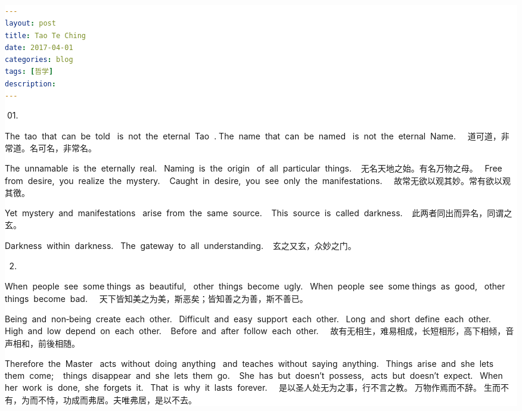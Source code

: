 ```yaml
---
layout: post
title: Tao Te Ching
date: 2017-04-01
categories: blog
tags: [哲学]
description: 
---
```

 01.

The  tao  that  can  be  told   is  not  the  eternal  Tao  .
The  name  that  can  be  named   is  not  the  eternal  Name.   
 道可道，非常道。名可名，非常名。

The  unnamable  is  the  eternally  real.  
Naming  is  the  origin   of  all  particular  things.   
无名天地之始。有名万物之母。
 
Free  from  desire,  you  realize  the  mystery.   
Caught  in  desire,  you  see  only  the  manifestations.   
 故常无欲以观其妙。常有欲以观其徼。

Yet  mystery  and  manifestations   arise  from  the  same  source.   
This  source  is  called  darkness.  
 此两者同出而异名，同谓之玄。

Darkness  within  darkness.  
The  gateway  to  all  understanding.   
玄之又玄，众妙之门。


02.

When  people  see  some things  as  beautiful,   other  things  become  ugly.  
When  people  see  some things  as  good,   other  things  become  bad.   
 天下皆知美之为美，斯恶矣；皆知善之为善，斯不善已。

Being  and  non‐being  create  each  other.  
Difficult  and  easy  support  each  other.  
Long  and  short  define  each  other.  
High  and  low  depend  on  each  other.   
Before  and  after  follow  each  other.   
 故有无相生，难易相成，长短相形，高下相倾，音声相和，前後相随。

Therefore  the  Master   acts  without  doing  anything   and  teaches  without  saying  anything.  
Things  arise  and  she  lets  them  come;   
things  disappear  and  she  lets  them  go.   
She  has  but  doesn’t  possess,   acts  but  doesn’t  expect.  
When  her  work  is  done,  she  forgets  it.  
That  is  why  it  lasts  forever.   
 是以圣人处无为之事，行不言之教。
万物作焉而不辞。
生而不有，为而不恃，功成而弗居。夫唯弗居，是以不去。

